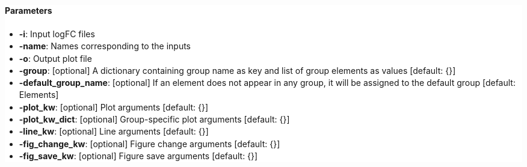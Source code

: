 #### Parameters

- **-i**: Input logFC files
- **-name**: Names corresponding to the inputs
- **-o**: Output plot file
- **-group**: [optional] A dictionary containing group name as key and list of group elements as values [default: {}]
- **-default_group_name**: [optional] If an element does not appear in any group, it will be assigned to the default group [default: Elements]
- **-plot_kw**: [optional] Plot arguments [default: {}]
- **-plot_kw_dict**: [optional] Group-specific plot arguments [default: {}]
- **-line_kw**: [optional] Line arguments [default: {}]
- **-fig_change_kw**: [optional] Figure change arguments [default: {}]
- **-fig_save_kw**: [optional] Figure save arguments [default: {}]